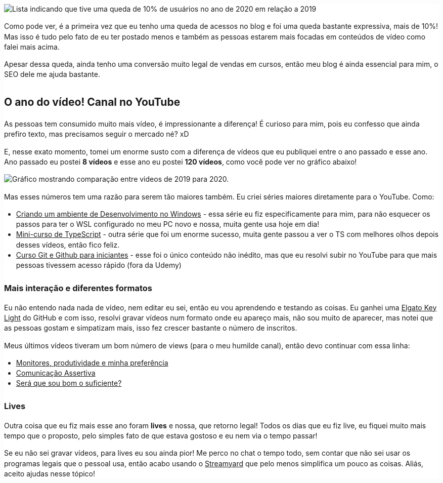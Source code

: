 ![Lista indicando que tive uma queda de 10% de usuários no ano de 2020 em relação a 2019](/assets/img/acessos-2020.png)

Como pode ver, é a primeira vez que eu tenho uma queda de acessos no blog e foi uma queda bastante expressiva, mais de 10%! Mas isso é tudo pelo fato de eu ter postado menos e também as pessoas estarem mais focadas em conteúdos de vídeo como falei mais acima.

Apesar dessa queda, ainda tenho uma conversão muito legal de vendas em cursos, então meu blog é ainda essencial para mim, o SEO dele me ajuda bastante.

## O ano do vídeo! Canal no YouTube

As pessoas tem consumido muito mais vídeo, é impressionante a diferença! É curioso para mim, pois eu confesso que ainda prefiro texto, mas precisamos seguir o mercado né? xD

E, nesse exato momento, tomei um enorme susto com a diferença de vídeos que eu publiquei entre o ano passado e esse ano. Ano passado eu postei **8 vídeos** e esse ano eu postei **120 vídeos**, como você pode ver no gráfico abaixo! 

![Gráfico mostrando comparação entre videos de 2019 para 2020.](/assets/img/videos-publicados.png)

Mas esses números tem uma razão para serem tão maiores também. Eu criei séries maiores diretamente para o YouTube. Como:

* [Criando um ambiente de Desenvolvimento no Windows](https://www.youtube.com/playlist?list=PLlAbYrWSYTiOpefWtd6uvwgKT1R-94Zfd) - essa série eu fiz especificamente para mim, para não esquecer os passos para ter o WSL configurado no meu PC novo e nossa, muita gente usa hoje em dia!
* [Mini-curso de TypeScript](https://www.youtube.com/playlist?list=PLlAbYrWSYTiPanrzauGa7vMuve7_vnXG_) - outra série que foi um enorme sucesso, muita gente passou a ver o TS com melhores olhos depois desses vídeos, então fico feliz.
* [Curso Git e Github para iniciantes](https://www.youtube.com/playlist?list=PLlAbYrWSYTiPA2iEiQ2PF_A9j__C4hi0A) - esse foi o único conteúdo não inédito, mas que eu resolvi subir no YouTube para que mais pessoas tivessem acesso rápido (fora da Udemy)

### Mais interação e diferentes formatos

Eu não entendo nada nada de vídeo, nem editar eu sei, então eu vou aprendendo e testando as coisas. Eu ganhei uma [Elgato Key Light](https://www.elgato.com/en/gaming/key-light) do GitHub e com isso, resolvi gravar vídeos num formato onde eu apareço mais, não sou muito de aparecer, mas notei que as pessoas gostam e simpatizam mais, isso fez crescer bastante o número de inscritos.

Meus últimos vídeos tiveram um bom número de views (para o meu humilde canal), então devo continuar com essa linha:

* [Monitores, produtividade e minha preferência](https://www.youtube.com/watch?v=3yBOg0Hhmtw)
* [Comunicação Assertiva](https://www.youtube.com/watch?v=wRoE7MFvTAU)
* [Será que sou bom o suficiente?](https://www.youtube.com/watch?v=2g181ibXzEM)

### Lives

Outra coisa que eu fiz mais esse ano foram **lives** e nossa, que retorno legal! Todos os dias que eu fiz live, eu fiquei muito mais tempo que o proposto, pelo simples fato de que estava gostoso e eu nem via o tempo passar!

Se eu não sei gravar vídeos, para lives eu sou ainda pior! Me perco no chat o tempo todo, sem contar que não sei usar os programas legais que o pessoal usa, então acabo usando o [Streamyard](https://streamyard.com/) que pelo menos simplifica um pouco as coisas. Aliás, aceito ajudas nesse tópico!
